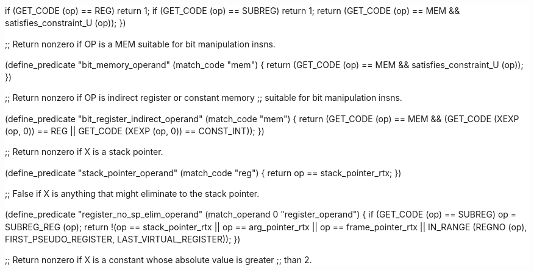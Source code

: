   if (GET_CODE (op) == REG)
    return 1;
  if (GET_CODE (op) == SUBREG)
    return 1;
  return (GET_CODE (op) == MEM
	  && satisfies_constraint_U (op));
})

;; Return nonzero if OP is a MEM suitable for bit manipulation insns.

(define_predicate "bit_memory_operand"
  (match_code "mem")
{
  return (GET_CODE (op) == MEM
	  && satisfies_constraint_U (op));
})

;; Return nonzero if OP is indirect register or constant memory
;; suitable for bit manipulation insns.

(define_predicate "bit_register_indirect_operand"
  (match_code "mem")
{
  return (GET_CODE (op) == MEM
          && (GET_CODE (XEXP (op, 0)) == REG
              || GET_CODE (XEXP (op, 0)) == CONST_INT));
})

;; Return nonzero if X is a stack pointer.

(define_predicate "stack_pointer_operand"
  (match_code "reg")
{
  return op == stack_pointer_rtx;
})

;; False if X is anything that might eliminate to the stack pointer.

(define_predicate "register_no_sp_elim_operand"
  (match_operand 0 "register_operand")
{
  if (GET_CODE (op) == SUBREG)
    op = SUBREG_REG (op);
  return !(op == stack_pointer_rtx
	   || op == arg_pointer_rtx
	   || op == frame_pointer_rtx
	   || IN_RANGE (REGNO (op),
			FIRST_PSEUDO_REGISTER, LAST_VIRTUAL_REGISTER));
})

;; Return nonzero if X is a constant whose absolute value is greater
;; than 2.
